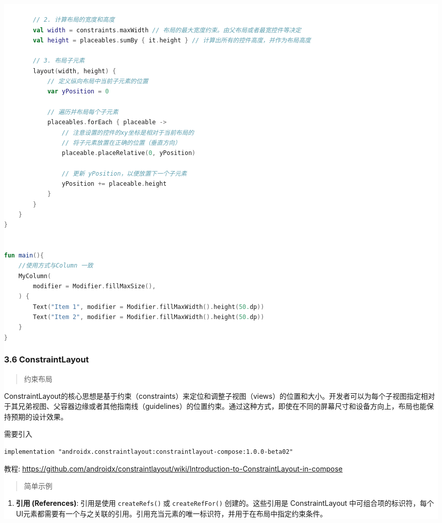 ```kotlin

        // 2. 计算布局的宽度和高度
        val width = constraints.maxWidth // 布局的最大宽度约束。由父布局或者最宽控件等决定
        val height = placeables.sumBy { it.height } // 计算出所有的控件高度，并作为布局高度

        // 3. 布局子元素
        layout(width, height) {
            // 定义纵向布局中当前子元素的位置
            var yPosition = 0

            // 遍历并布局每个子元素
            placeables.forEach { placeable ->
            	// 注意设置的控件的xy坐标是相对于当前布局的
                // 将子元素放置在正确的位置（垂直方向）
                placeable.placeRelative(0, yPosition)

                // 更新 yPosition，以便放置下一个子元素
                yPosition += placeable.height
            }
        }
    }
}


fun main(){
	//使用方式与Column 一致
    MyColumn(
        modifier = Modifier.fillMaxSize(),
    ) {
        Text("Item 1", modifier = Modifier.fillMaxWidth().height(50.dp))
        Text("Item 2", modifier = Modifier.fillMaxWidth().height(50.dp))
    }
}
```



### 3.6 ConstraintLayout

>  约束布局

ConstraintLayout的核心思想是基于约束（constraints）来定位和调整子视图（views）的位置和大小。开发者可以为每个子视图指定相对于其兄弟视图、父容器边缘或者其他指南线（guidelines）的位置约束。通过这种方式，即使在不同的屏幕尺寸和设备方向上，布局也能保持预期的设计效果。

需要引入

```text
implementation "androidx.constraintlayout:constraintlayout-compose:1.0.0-beta02" 
```

教程: https://github.com/androidx/constraintlayout/wiki/Introduction-to-ConstraintLayout-in-compose

> 简单示例

1. **引用 (References)**: 引用是使用 `createRefs()` 或 `createRefFor()` 创建的。这些引用是 ConstraintLayout 中可组合项的标识符，每个UI元素都需要有一个与之关联的引用。引用充当元素的唯一标识符，并用于在布局中指定约束条件。
